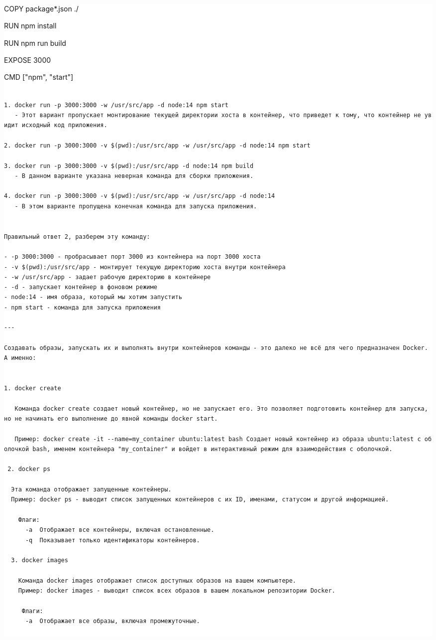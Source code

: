 COPY package*.json ./

RUN npm install

RUN npm run build

EXPOSE 3000

CMD ["npm", "start"]
```

1. docker run -p 3000:3000 -w /usr/src/app -d node:14 npm start
   - Этот вариант пропускает монтирование текущей директории хоста в контейнер, что приведет к тому, что контейнер не увидит исходный код приложения.

2. docker run -p 3000:3000 -v $(pwd):/usr/src/app -w /usr/src/app -d node:14 npm start

3. docker run -p 3000:3000 -v $(pwd):/usr/src/app -d node:14 npm build
   - В данном варианте указана неверная команда для сборки приложения.

4. docker run -p 3000:3000 -v $(pwd):/usr/src/app -w /usr/src/app -d node:14
   - В этом варианте пропущена конечная команда для запуска приложения.


Правильный ответ 2, разберем эту команду:

- -p 3000:3000 - пробрасывает порт 3000 из контейнера на порт 3000 хоста
- -v $(pwd):/usr/src/app - монтирует текущую директорию хоста внутри контейнера
- -w /usr/src/app - задает рабочую директорию в контейнере
- -d - запускает контейнер в фоновом режиме
- node:14 - имя образа, который мы хотим запустить
- npm start - команда для запуска приложения

---

Создавать образы, запускать их и выполнять внутри контейнеров команды - это далеко не всё для чего предназначен Docker. А именно:


1. docker create
   
   Команда docker create создает новый контейнер, но не запускает его. Это позволяет подготовить контейнер для запуска, но не начинать его выполнение до явной команды docker start.

   Пример: docker create -it --name=my_container ubuntu:latest bash Создает новый контейнер из образа ubuntu:latest с оболочкой bash, именем контейнера "my_container" и войдет в интерактивный режим для взаимодействия с оболочкой.

 2. docker ps
     
  Эта команда отображает запущенные контейнеры.
  Пример: docker ps - выводит список запущенных контейнеров с их ID, именами, статусом и другой информацией.

    Флаги:
      -a  Отображает все контейнеры, включая остановленные.
      -q  Показывает только идентификаторы контейнеров.

  3. docker images
     
    Команда docker images отображает список доступных образов на вашем компьютере.
    Пример: docker images - выводит список всех образов в вашем локальном репозитории Docker.

     Флаги:
      -a  Отображает все образы, включая промежуточные.
     
```